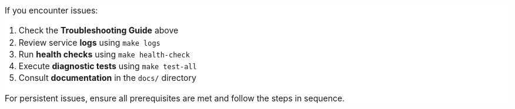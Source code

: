 If you encounter issues:
1. Check the **Troubleshooting Guide** above
2. Review service **logs** using `make logs`
3. Run **health checks** using `make health-check`
4. Execute **diagnostic tests** using `make test-all`
5. Consult **documentation** in the `docs/` directory

For persistent issues, ensure all prerequisites are met and follow the steps in sequence.

